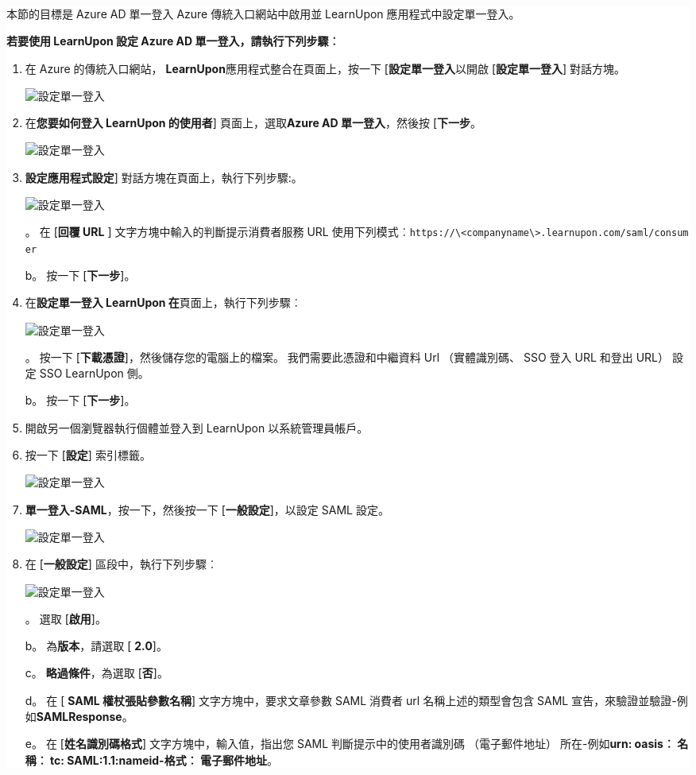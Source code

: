 本節的目標是 Azure AD 單一登入 Azure 傳統入口網站中啟用並 LearnUpon 應用程式中設定單一登入。



**若要使用 LearnUpon 設定 Azure AD 單一登入，請執行下列步驟︰**

1. 在 Azure 的傳統入口網站， **LearnUpon**應用程式整合在頁面上，按一下 [**設定單一登入**以開啟 [**設定單一登入**] 對話方塊。

    ![設定單一登入][6] 

2. 在**您要如何登入 LearnUpon 的使用者**] 頁面上，選取**Azure AD 單一登入**，然後按 [**下一步**。

    ![設定單一登入](./media/active-directory-saas-learnupon-tutorial/tutorial_learnupon_03.png) 

3. **設定應用程式設定**] 對話方塊在頁面上，執行下列步驟:。

    ![設定單一登入](./media/active-directory-saas-learnupon-tutorial/tutorial_learnupon_04.png) 


    。 在 [**回覆 URL** ] 文字方塊中輸入的判斷提示消費者服務 URL 使用下列模式︰`https://\<companyname\>.learnupon.com/saml/consumer`

    b。 按一下 [**下一步**]。 


4. 在**設定單一登入 LearnUpon 在**頁面上，執行下列步驟︰

    ![設定單一登入](./media/active-directory-saas-learnupon-tutorial/tutorial_learnupon_05.png) 

    。 按一下 [**下載憑證**]，然後儲存您的電腦上的檔案。 我們需要此憑證和中繼資料 Url （實體識別碼、 SSO 登入 URL 和登出 URL） 設定 SSO LearnUpon 側。

    b。 按一下 [**下一步**]。




1. 開啟另一個瀏覽器執行個體並登入到 LearnUpon 以系統管理員帳戶。 

1. 按一下 [**設定**] 索引標籤。

    ![設定單一登入](./media/active-directory-saas-learnupon-tutorial/tutorial_learnupon_06.png) 


1. **單一登入-SAML**，按一下，然後按一下 [**一般設定**]，以設定 SAML 設定。

    ![設定單一登入](./media/active-directory-saas-learnupon-tutorial/tutorial_learnupon_07.png) 


5. 在 [**一般設定**] 區段中，執行下列步驟︰

    ![設定單一登入](./media/active-directory-saas-learnupon-tutorial/tutorial_learnupon_08.png) 

    。 選取 [**啟用**]。

    b。 為**版本**，請選取 [ **2.0**]。

    c。 **略過條件**，為選取 [**否**]。

    d。 在 [ **SAML 權杖張貼參數名稱**] 文字方塊中，要求文章參數 SAML 消費者 url 名稱上述的類型會包含 SAML 宣告，來驗證並驗證-例如**SAMLResponse**。

    e。 在 [**姓名識別碼格式**] 文字方塊中，輸入值，指出您 SAML 判斷提示中的使用者識別碼 （電子郵件地址） 所在-例如**urn: oasis︰ 名稱︰ tc: SAML:1.1:nameid-格式︰ 電子郵件地址**。


[1]: ./media/active-directory-saas-learnupon-tutorial/tutorial_general_01.png
[2]: ./media/active-directory-saas-learnupon-tutorial/tutorial_general_02.png
[3]: ./media/active-directory-saas-learnupon-tutorial/tutorial_general_03.png
[4]: ./media/active-directory-saas-learnupon-tutorial/tutorial_general_04.png
[6]: ./media/active-directory-saas-learnupon-tutorial/tutorial_general_05.png
[10]: ./media/active-directory-saas-learnupon-tutorial/tutorial_general_06.png
[11]: ./media/active-directory-saas-learnupon-tutorial/tutorial_general_07.png
[20]: ./media/active-directory-saas-learnupon-tutorial/tutorial_general_100.png
[200]: ./media/active-directory-saas-learnupon-tutorial/tutorial_general_200.png
[201]: ./media/active-directory-saas-learnupon-tutorial/tutorial_general_201.png
[203]: ./media/active-directory-saas-learnupon-tutorial/tutorial_general_203.png
[204]: ./media/active-directory-saas-learnupon-tutorial/tutorial_general_204.png
[205]: ./media/active-directory-saas-learnupon-tutorial/tutorial_general_205.png